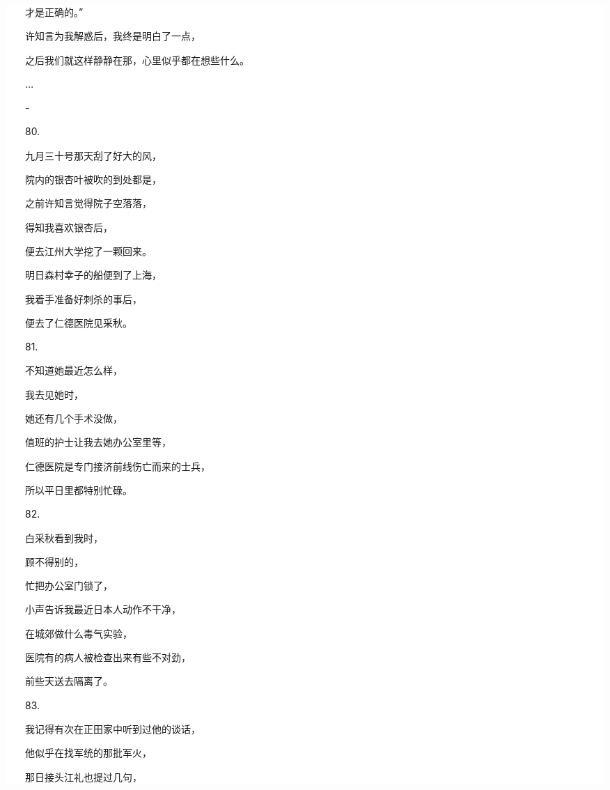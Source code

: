 &emsp;&emsp;才是正确的。”  
  
&emsp;&emsp;许知言为我解惑后，我终是明白了一点，  
  
&emsp;&emsp;之后我们就这样静静在那，心里似乎都在想些什么。  
  
&emsp;&emsp;…  
  
&emsp;&emsp;-  
  
&emsp;&emsp;80.  
  
&emsp;&emsp;九月三十号那天刮了好大的风，  
  
&emsp;&emsp;院内的银杏叶被吹的到处都是，  
  
&emsp;&emsp;之前许知言觉得院子空落落，  
  
&emsp;&emsp;得知我喜欢银杏后，  
  
&emsp;&emsp;便去江州大学挖了一颗回来。  
  
&emsp;&emsp;明日森村幸子的船便到了上海，  
  
&emsp;&emsp;我着手准备好刺杀的事后，  
  
&emsp;&emsp;便去了仁德医院见采秋。  
  
&emsp;&emsp;81.  
  
&emsp;&emsp;不知道她最近怎么样，  
  
&emsp;&emsp;我去见她时，  
  
&emsp;&emsp;她还有几个手术没做，  
  
&emsp;&emsp;值班的护士让我去她办公室里等，  
  
&emsp;&emsp;仁德医院是专门接济前线伤亡而来的士兵，  
  
&emsp;&emsp;所以平日里都特别忙碌。  
  
&emsp;&emsp;82.  
  
&emsp;&emsp;白采秋看到我时，  
  
&emsp;&emsp;顾不得别的，  
  
&emsp;&emsp;忙把办公室门锁了，  
  
&emsp;&emsp;小声告诉我最近日本人动作不干净，  
  
&emsp;&emsp;在城郊做什么毒气实验，  
  
&emsp;&emsp;医院有的病人被检查出来有些不对劲，  
  
&emsp;&emsp;前些天送去隔离了。  
  
&emsp;&emsp;83.  
  
&emsp;&emsp;我记得有次在正田家中听到过他的谈话，  
  
&emsp;&emsp;他似乎在找军统的那批军火，  
  
&emsp;&emsp;那日接头江礼也提过几句，  
  